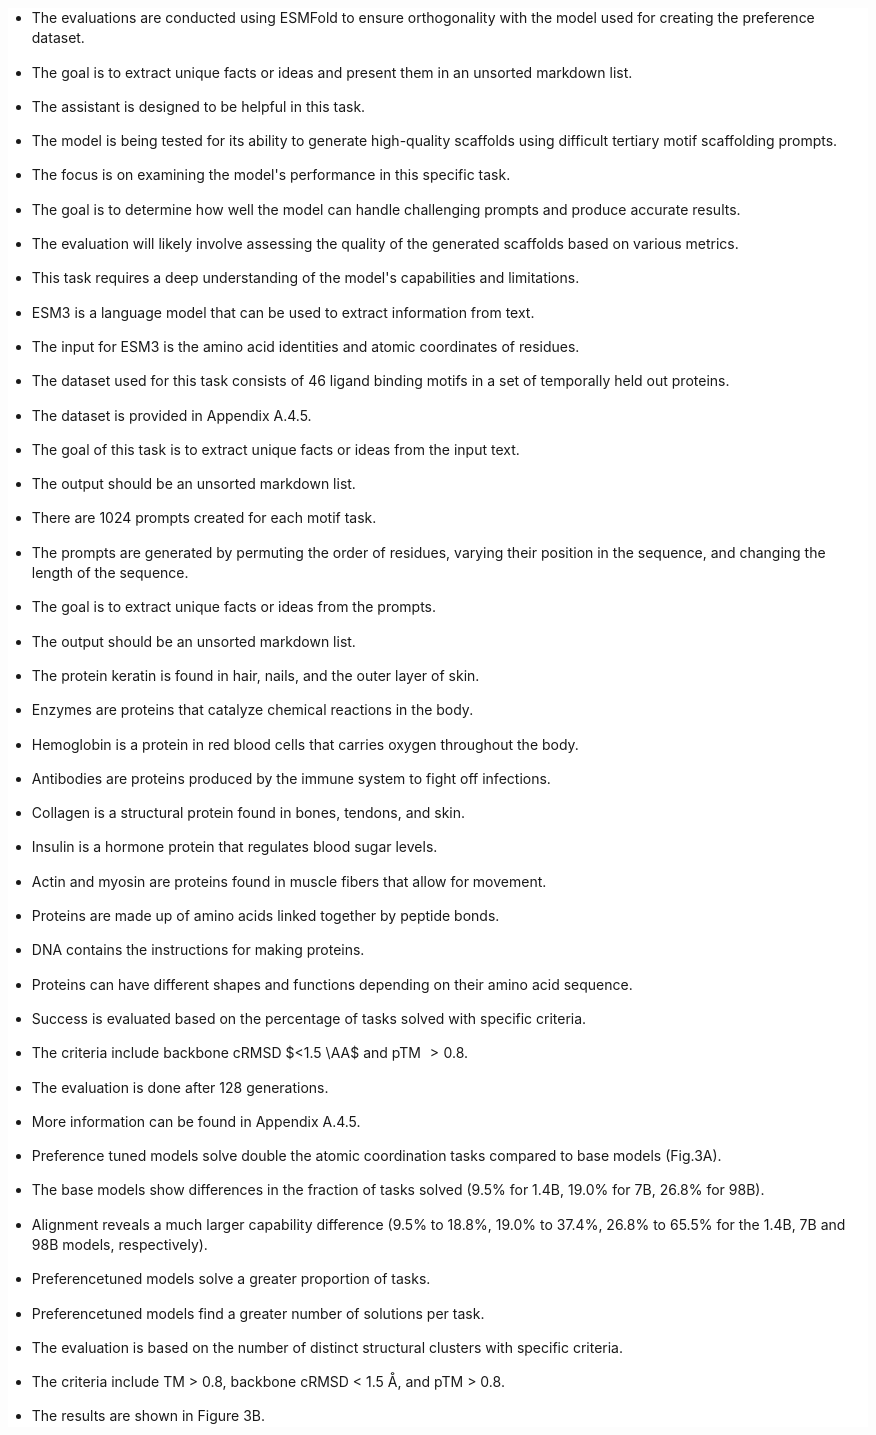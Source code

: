  - The evaluations are conducted using ESMFold to ensure orthogonality with the model used for creating the preference dataset.
- The goal is to extract unique facts or ideas and present them in an unsorted markdown list.
- The assistant is designed to be helpful in this task.

 - The model is being tested for its ability to generate high-quality scaffolds using difficult tertiary motif scaffolding prompts.
- The focus is on examining the model's performance in this specific task.
- The goal is to determine how well the model can handle challenging prompts and produce accurate results.
- The evaluation will likely involve assessing the quality of the generated scaffolds based on various metrics.
- This task requires a deep understanding of the model's capabilities and limitations.

 - ESM3 is a language model that can be used to extract information from text.
- The input for ESM3 is the amino acid identities and atomic coordinates of residues.
- The dataset used for this task consists of 46 ligand binding motifs in a set of temporally held out proteins.
- The dataset is provided in Appendix A.4.5.
- The goal of this task is to extract unique facts or ideas from the input text.
- The output should be an unsorted markdown list.

 - There are 1024 prompts created for each motif task.
- The prompts are generated by permuting the order of residues, varying their position in the sequence, and changing the length of the sequence.
- The goal is to extract unique facts or ideas from the prompts.
- The output should be an unsorted markdown list.

 - The protein keratin is found in hair, nails, and the outer layer of skin.
- Enzymes are proteins that catalyze chemical reactions in the body.
- Hemoglobin is a protein in red blood cells that carries oxygen throughout the body.
- Antibodies are proteins produced by the immune system to fight off infections.
- Collagen is a structural protein found in bones, tendons, and skin.
- Insulin is a hormone protein that regulates blood sugar levels.
- Actin and myosin are proteins found in muscle fibers that allow for movement.
- Proteins are made up of amino acids linked together by peptide bonds.
- DNA contains the instructions for making proteins.
- Proteins can have different shapes and functions depending on their amino acid sequence.

 - Success is evaluated based on the percentage of tasks solved with specific criteria.
- The criteria include backbone cRMSD $<1.5 \AA$ and pTM $>0.8$.
- The evaluation is done after 128 generations.
- More information can be found in Appendix A.4.5.

 - Preference tuned models solve double the atomic coordination tasks compared to base models (Fig.3A).

 - The base models show differences in the fraction of tasks solved (9.5% for 1.4B, 19.0% for 7B, 26.8% for 98B).
- Alignment reveals a much larger capability difference (9.5% to 18.8%, 19.0% to 37.4%, 26.8% to 65.5% for the 1.4B, 7B and 98B models, respectively).

 - Preferencetuned models solve a greater proportion of tasks.
- Preferencetuned models find a greater number of solutions per task.
- The evaluation is based on the number of distinct structural clusters with specific criteria.
- The criteria include TM > 0.8, backbone cRMSD < 1.5 Å, and pTM > 0.8.
- The results are shown in Figure 3B.
